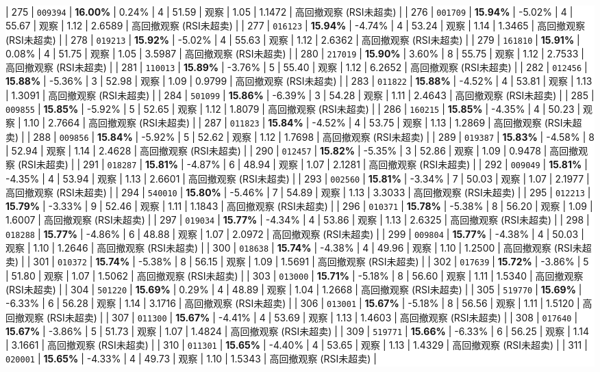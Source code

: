 | 275 | `009394` | **16.00%** | 0.24% | 4 | 51.59 | 观察 | 1.05 | 1.1472 | 高回撤观察 (RSI未超卖) |
| 276 | `001709` | **15.94%** | -5.02% | 4 | 55.67 | 观察 | 1.12 | 2.6589 | 高回撤观察 (RSI未超卖) |
| 277 | `016123` | **15.94%** | -4.74% | 4 | 53.24 | 观察 | 1.14 | 1.3465 | 高回撤观察 (RSI未超卖) |
| 278 | `019213` | **15.92%** | -5.02% | 4 | 55.63 | 观察 | 1.12 | 2.6362 | 高回撤观察 (RSI未超卖) |
| 279 | `161810` | **15.91%** | 0.08% | 4 | 51.75 | 观察 | 1.05 | 3.5987 | 高回撤观察 (RSI未超卖) |
| 280 | `217019` | **15.90%** | 3.60% | 8 | 55.75 | 观察 | 1.12 | 2.7533 | 高回撤观察 (RSI未超卖) |
| 281 | `110013` | **15.89%** | -3.76% | 5 | 55.40 | 观察 | 1.12 | 6.2652 | 高回撤观察 (RSI未超卖) |
| 282 | `012456` | **15.88%** | -5.36% | 3 | 52.98 | 观察 | 1.09 | 0.9799 | 高回撤观察 (RSI未超卖) |
| 283 | `011822` | **15.88%** | -4.52% | 4 | 53.81 | 观察 | 1.13 | 1.3091 | 高回撤观察 (RSI未超卖) |
| 284 | `501099` | **15.86%** | -6.39% | 3 | 54.28 | 观察 | 1.11 | 2.4643 | 高回撤观察 (RSI未超卖) |
| 285 | `009855` | **15.85%** | -5.92% | 5 | 52.65 | 观察 | 1.12 | 1.8079 | 高回撤观察 (RSI未超卖) |
| 286 | `160215` | **15.85%** | -4.35% | 4 | 50.23 | 观察 | 1.10 | 2.7664 | 高回撤观察 (RSI未超卖) |
| 287 | `011823` | **15.84%** | -4.52% | 4 | 53.75 | 观察 | 1.13 | 1.2869 | 高回撤观察 (RSI未超卖) |
| 288 | `009856` | **15.84%** | -5.92% | 5 | 52.62 | 观察 | 1.12 | 1.7698 | 高回撤观察 (RSI未超卖) |
| 289 | `019387` | **15.83%** | -4.58% | 8 | 52.94 | 观察 | 1.14 | 2.4628 | 高回撤观察 (RSI未超卖) |
| 290 | `012457` | **15.82%** | -5.35% | 3 | 52.86 | 观察 | 1.09 | 0.9478 | 高回撤观察 (RSI未超卖) |
| 291 | `018287` | **15.81%** | -4.87% | 6 | 48.94 | 观察 | 1.07 | 2.1281 | 高回撤观察 (RSI未超卖) |
| 292 | `009049` | **15.81%** | -4.35% | 4 | 53.94 | 观察 | 1.13 | 2.6601 | 高回撤观察 (RSI未超卖) |
| 293 | `002560` | **15.81%** | -3.34% | 7 | 50.03 | 观察 | 1.07 | 2.1977 | 高回撤观察 (RSI未超卖) |
| 294 | `540010` | **15.80%** | -5.46% | 7 | 54.89 | 观察 | 1.13 | 3.3033 | 高回撤观察 (RSI未超卖) |
| 295 | `012213` | **15.79%** | -3.33% | 9 | 52.46 | 观察 | 1.11 | 1.1843 | 高回撤观察 (RSI未超卖) |
| 296 | `010371` | **15.78%** | -5.38% | 8 | 56.20 | 观察 | 1.09 | 1.6007 | 高回撤观察 (RSI未超卖) |
| 297 | `019034` | **15.77%** | -4.34% | 4 | 53.86 | 观察 | 1.13 | 2.6325 | 高回撤观察 (RSI未超卖) |
| 298 | `018288` | **15.77%** | -4.86% | 6 | 48.88 | 观察 | 1.07 | 2.0972 | 高回撤观察 (RSI未超卖) |
| 299 | `009804` | **15.77%** | -4.38% | 4 | 50.03 | 观察 | 1.10 | 1.2646 | 高回撤观察 (RSI未超卖) |
| 300 | `018638` | **15.74%** | -4.38% | 4 | 49.96 | 观察 | 1.10 | 1.2500 | 高回撤观察 (RSI未超卖) |
| 301 | `010372` | **15.74%** | -5.38% | 8 | 56.15 | 观察 | 1.09 | 1.5691 | 高回撤观察 (RSI未超卖) |
| 302 | `017639` | **15.72%** | -3.86% | 5 | 51.80 | 观察 | 1.07 | 1.5062 | 高回撤观察 (RSI未超卖) |
| 303 | `013000` | **15.71%** | -5.18% | 8 | 56.60 | 观察 | 1.11 | 1.5340 | 高回撤观察 (RSI未超卖) |
| 304 | `501220` | **15.69%** | 0.29% | 4 | 48.89 | 观察 | 1.04 | 1.2668 | 高回撤观察 (RSI未超卖) |
| 305 | `519770` | **15.69%** | -6.33% | 6 | 56.28 | 观察 | 1.14 | 3.1716 | 高回撤观察 (RSI未超卖) |
| 306 | `013001` | **15.67%** | -5.18% | 8 | 56.56 | 观察 | 1.11 | 1.5120 | 高回撤观察 (RSI未超卖) |
| 307 | `011300` | **15.67%** | -4.41% | 4 | 53.69 | 观察 | 1.13 | 1.4603 | 高回撤观察 (RSI未超卖) |
| 308 | `017640` | **15.67%** | -3.86% | 5 | 51.73 | 观察 | 1.07 | 1.4824 | 高回撤观察 (RSI未超卖) |
| 309 | `519771` | **15.66%** | -6.33% | 6 | 56.25 | 观察 | 1.14 | 3.1661 | 高回撤观察 (RSI未超卖) |
| 310 | `011301` | **15.65%** | -4.40% | 4 | 53.65 | 观察 | 1.13 | 1.4329 | 高回撤观察 (RSI未超卖) |
| 311 | `020001` | **15.65%** | -4.33% | 4 | 49.73 | 观察 | 1.10 | 1.5343 | 高回撤观察 (RSI未超卖) |